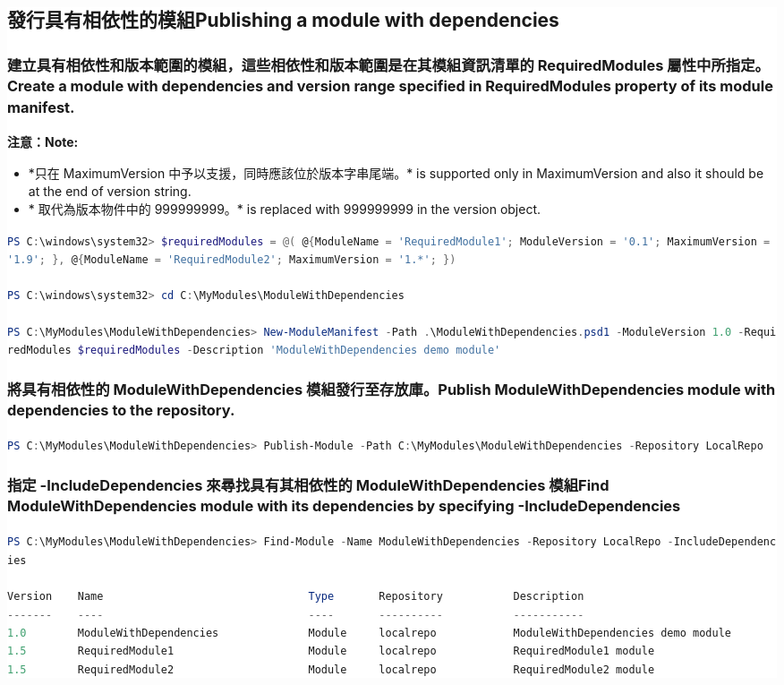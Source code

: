 ## <a name="publishing-a-module-with-dependencies"></a><span data-ttu-id="832f1-120">發行具有相依性的模組</span><span class="sxs-lookup"><span data-stu-id="832f1-120">Publishing a module with dependencies</span></span>

### <a name="create-a-module-with-dependencies-and-version-range-specified-in-requiredmodules-property-of-its-module-manifest"></a><span data-ttu-id="832f1-121">建立具有相依性和版本範圍的模組，這些相依性和版本範圍是在其模組資訊清單的 RequiredModules 屬性中所指定。</span><span class="sxs-lookup"><span data-stu-id="832f1-121">Create a module with dependencies and version range specified in RequiredModules property of its module manifest.</span></span>

<span data-ttu-id="832f1-122">**注意：**</span><span class="sxs-lookup"><span data-stu-id="832f1-122">**Note:**</span></span>
  - <span data-ttu-id="832f1-123">\*只在 MaximumVersion 中予以支援，同時應該位於版本字串尾端。</span><span class="sxs-lookup"><span data-stu-id="832f1-123">\* is supported only in MaximumVersion and also it should be at the end of version string.</span></span>
  - <span data-ttu-id="832f1-124">\* 取代為版本物件中的 999999999。</span><span class="sxs-lookup"><span data-stu-id="832f1-124">\* is replaced with 999999999 in the version object.</span></span>

```powershell
PS C:\windows\system32> $requiredModules = @( @{ModuleName = 'RequiredModule1'; ModuleVersion = '0.1'; MaximumVersion = '1.9'; }, @{ModuleName = 'RequiredModule2'; MaximumVersion = '1.*'; })

PS C:\windows\system32> cd C:\MyModules\ModuleWithDependencies

PS C:\MyModules\ModuleWithDependencies> New-ModuleManifest -Path .\ModuleWithDependencies.psd1 -ModuleVersion 1.0 -RequiredModules $requiredModules -Description 'ModuleWithDependencies demo module'
```

### <a name="publish-modulewithdependencies-module-with-dependencies-to-the-repository"></a><span data-ttu-id="832f1-125">將具有相依性的 ModuleWithDependencies 模組發行至存放庫。</span><span class="sxs-lookup"><span data-stu-id="832f1-125">Publish ModuleWithDependencies module with dependencies to the repository.</span></span>

```powershell
PS C:\MyModules\ModuleWithDependencies> Publish-Module -Path C:\MyModules\ModuleWithDependencies -Repository LocalRepo
```

### <a name="find-modulewithdependencies-module-with-its-dependencies-by-specifying--includedependencies"></a><span data-ttu-id="832f1-126">指定 -IncludeDependencies 來尋找具有其相依性的 ModuleWithDependencies 模組</span><span class="sxs-lookup"><span data-stu-id="832f1-126">Find ModuleWithDependencies module with its dependencies by specifying -IncludeDependencies</span></span>

```powershell
PS C:\MyModules\ModuleWithDependencies> Find-Module -Name ModuleWithDependencies -Repository LocalRepo -IncludeDependencies

Version    Name                                Type       Repository           Description
-------    ----                                ----       ----------           -----------
1.0        ModuleWithDependencies              Module     localrepo            ModuleWithDependencies demo module
1.5        RequiredModule1                     Module     localrepo            RequiredModule1 module
1.5        RequiredModule2                     Module     localrepo            RequiredModule2 module
```
